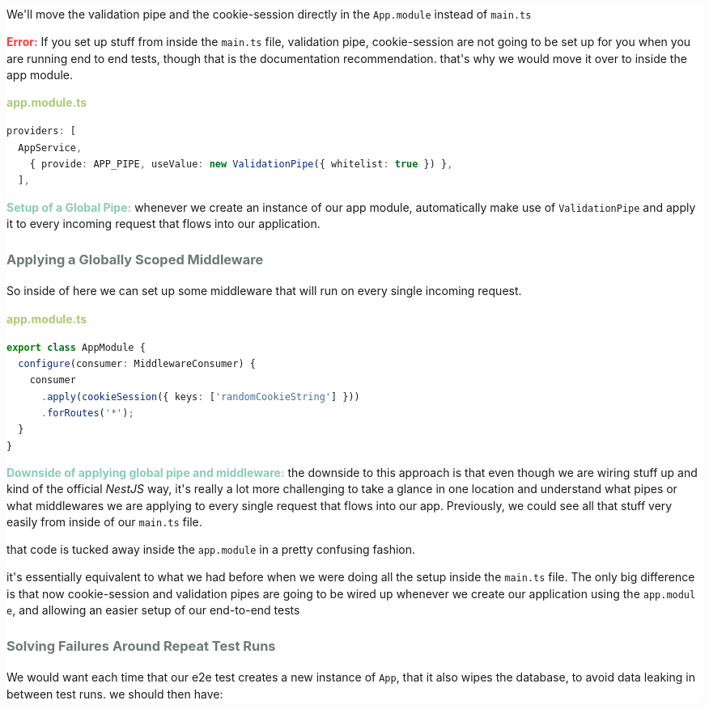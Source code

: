 We'll move the validation pipe and the cookie-session directly in the `App.module` instead of `main.ts`

**<span style='color: #ff3b3b'>Error:** If you set up stuff from inside the `main.ts` file, validation pipe, cookie-session are not going to be set up for you when you are running end to end tests, though that is the documentation recommendation. that's why we would move it over to inside the app module.

**<span style='color: #aacb73'> app.module.ts**

```typescript
providers: [
  AppService,
    { provide: APP_PIPE, useValue: new ValidationPipe({ whitelist: true }) },
  ],
```

**<span style='color: #8accb3'> Setup of a Global Pipe:**  whenever we create an instance of our app module, automatically make use of `ValidationPipe` and apply it to every incoming request that flows into our application.

### **<span style='color: #6e7a73'>Applying a Globally Scoped Middleware**

So inside of here we can set up some middleware that will run on every single incoming request.

**<span style='color: #aacb73'> app.module.ts**

```typescript
export class AppModule {
  configure(consumer: MiddlewareConsumer) {
    consumer
      .apply(cookieSession({ keys: ['randomCookieString'] }))
      .forRoutes('*');
  }
}
```

**<span style='color: #8accb3'> Downside of applying global pipe and middleware:** the downside to this approach is that even though we are wiring stuff up and kind of the official *NestJS* way, it's really a lot more challenging to take a glance in one location and understand what pipes or what middlewares we are applying to every single request that flows into our app. Previously, we could see all that stuff very easily from inside of our `main.ts` file.

that code is tucked away inside the `app.module` in a pretty confusing fashion.

it's essentially equivalent to what we had before when we were doing all the setup inside the `main.ts` file. The only big difference is that now cookie-session and validation pipes are going to be wired up whenever we create our application using the `app.module`, and allowing an easier setup of our end-to-end tests

### **<span style='color: #6e7a73'>Solving Failures Around Repeat Test Runs**

We would want each time that our e2e test creates a new instance of `App`, that it also wipes the database, to avoid data leaking in between test runs. we should then have:

